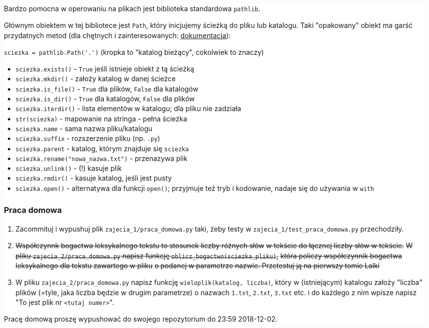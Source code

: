 Bardzo pomocna w operowaniu na plikach jest biblioteka standardowa `pathlib`.

Głównym obiektem w tej bibliotece jest `Path`, który inicjujemy ścieżką
do pliku lub katalogu. Taki "opakowany" obiekt ma garść przydatnych metod
(dla chętnych i zainteresowanych:
[dokumentacja](https://docs.python.org/3/library/pathlib.html)):

`sciezka = pathlib.Path('.')` (kropka to "katalog bieżący", cokolwiek to znaczy)

* `sciezka.exists()` - `True` jeśli istnieje obiekt z tą ścieżką
* `sciezka.mkdir()` - założy katalog w danej ścieżce
* `sciezka.is_file()` -  `True` dla plików, `False` dla katalogów
* `sciezka.is_dir()` - `True` dla katalogów, `False` dla plików
* `sciezka.iterdir()` - lista elementów w katalogu; dla pliku nie zadziała
* `str(sciezka)` - mapowanie na stringa - pełna ścieżka
* `sciezka.name` - sama nazwa pliku/katalogu
* `sciezka.suffix` - rozszerzenie pliku (np. `.py`)
* `sciezka.parent` - katalog, którym znajduje się `sciezka`
* `sciezka.rename("nowa_nazwa.txt")` - przenazywa plik
* `sciezka.unlink()` - (!) kasuje plik
* `sciezka.rmdir()` - kasuje katalog, jeśli jest pusty
* `sciezka.open()` - alternatywa dla funkcji `open()`; przyjmuje też tryb
i kodowanie, nadaje się do używania w `with`

### Praca domowa

1. Zacommituj i wypushuj plik `zajecia_1/praca_domowa.py` taki, żeby testy
w `zajecia_1/test_praca_domowa.py` przechodziły.

2. ~~Współczynnk bogactwa leksykalnego tekstu to stosunek liczby różnych słów~~
~~w tekście do łącznej liczby słów w tekście.~~
~~W pliku `zajecia_2/praca_domowa.py` napisz funkcję `oblicz_bogactwo(sciezka_pliku)`,~~
~~która policzy współczynnik bogactwa leksykalnego dla tekstu zawartego w pliku~~
~~o podanej w parametrze nazwie. Przetestuj ją na pierwszy tomie Lalki~~

3. W pliku `zajecia_2/praca_domowa.py` napisz funkcję `wieloplik(katalog, liczba)`,
który w (istniejącym) katalogu założy "liczba" plików (=tyle, jaka liczba będzie
w drugim parametrze) o nazwach `1.txt`, `2.txt`, `3.txt` etc. i do każdego
z nim wpisze napisz "To jest plik nr `<tutaj numer>`".

Pracę domową proszę wypushować do swojego repozytorium do 23:59 2018-12-02.